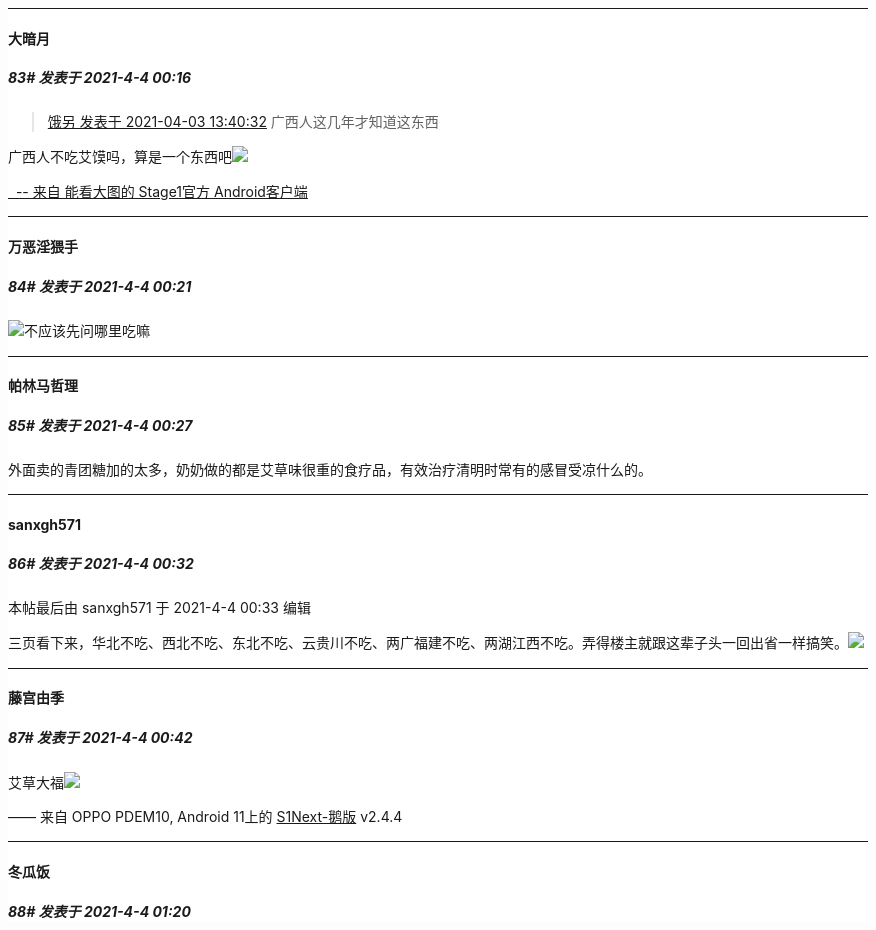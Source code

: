 
-----

####  大暗月  
##### 83#       发表于 2021-4-4 00:16


<blockquote><a href="httphttps://bbs.saraba1st.com/2b/forum.php?mod=redirect&amp;goto=findpost&amp;pid=50819970&amp;ptid=1996967" target="_blank">饿另 发表于 2021-04-03 13:40:32</a>
广西人这几年才知道这东西</blockquote>广西人不吃艾馍吗，算是一个东西吧<img src="https://static.saraba1st.com/image/smiley/face2017/045.png" referrerpolicy="no-referrer">

[  -- 来自 能看大图的 Stage1官方 Android客户端](https://www.coolapk.com/apk/140634)


-----

####  万恶淫猥手  
##### 84#       发表于 2021-4-4 00:21


<img src="https://static.saraba1st.com/image/smiley/face2017/067.png" referrerpolicy="no-referrer">不应该先问哪里吃嘛


-----

####  帕林马哲理  
##### 85#       发表于 2021-4-4 00:27


外面卖的青团糖加的太多，奶奶做的都是艾草味很重的食疗品，有效治疗清明时常有的感冒受凉什么的。


-----

####  sanxgh571  
##### 86#       发表于 2021-4-4 00:32


 本帖最后由 sanxgh571 于 2021-4-4 00:33 编辑 

三页看下来，华北不吃、西北不吃、东北不吃、云贵川不吃、两广福建不吃、两湖江西不吃。弄得楼主就跟这辈子头一回出省一样搞笑。<img src="https://static.saraba1st.com/image/smiley/face2017/037.png" referrerpolicy="no-referrer">


-----

####  藤宫由季  
##### 87#       发表于 2021-4-4 00:42


艾草大福<img src="https://static.saraba1st.com/image/smiley/face2017/037.png" referrerpolicy="no-referrer">

—— 来自 OPPO PDEM10, Android 11上的 [S1Next-鹅版](https://github.com/ykrank/S1-Next/releases) v2.4.4


-----

####  冬瓜饭  
##### 88#       发表于 2021-4-4 01:20
